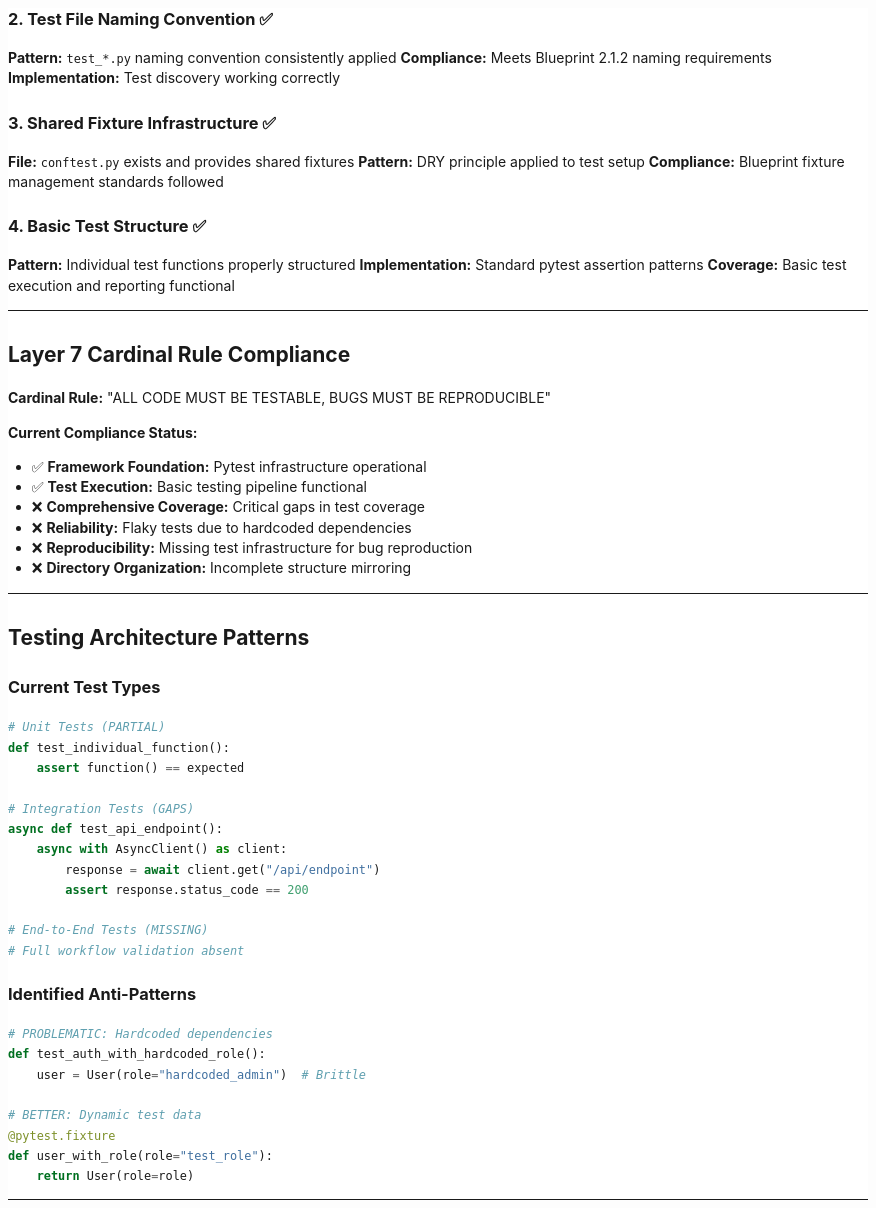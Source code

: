 ### 2. Test File Naming Convention ✅
**Pattern:** `test_*.py` naming convention consistently applied
**Compliance:** Meets Blueprint 2.1.2 naming requirements
**Implementation:** Test discovery working correctly

### 3. Shared Fixture Infrastructure ✅
**File:** `conftest.py` exists and provides shared fixtures
**Pattern:** DRY principle applied to test setup
**Compliance:** Blueprint fixture management standards followed

### 4. Basic Test Structure ✅
**Pattern:** Individual test functions properly structured
**Implementation:** Standard pytest assertion patterns
**Coverage:** Basic test execution and reporting functional

---

## Layer 7 Cardinal Rule Compliance

**Cardinal Rule:** "ALL CODE MUST BE TESTABLE, BUGS MUST BE REPRODUCIBLE"

**Current Compliance Status:**
- ✅ **Framework Foundation:** Pytest infrastructure operational
- ✅ **Test Execution:** Basic testing pipeline functional
- ❌ **Comprehensive Coverage:** Critical gaps in test coverage
- ❌ **Reliability:** Flaky tests due to hardcoded dependencies
- ❌ **Reproducibility:** Missing test infrastructure for bug reproduction
- ❌ **Directory Organization:** Incomplete structure mirroring

---

## Testing Architecture Patterns

### Current Test Types
```python
# Unit Tests (PARTIAL)
def test_individual_function():
    assert function() == expected

# Integration Tests (GAPS)
async def test_api_endpoint():
    async with AsyncClient() as client:
        response = await client.get("/api/endpoint")
        assert response.status_code == 200

# End-to-End Tests (MISSING)
# Full workflow validation absent
```

### Identified Anti-Patterns
```python
# PROBLEMATIC: Hardcoded dependencies
def test_auth_with_hardcoded_role():
    user = User(role="hardcoded_admin")  # Brittle
    
# BETTER: Dynamic test data
@pytest.fixture
def user_with_role(role="test_role"):
    return User(role=role)
```

---